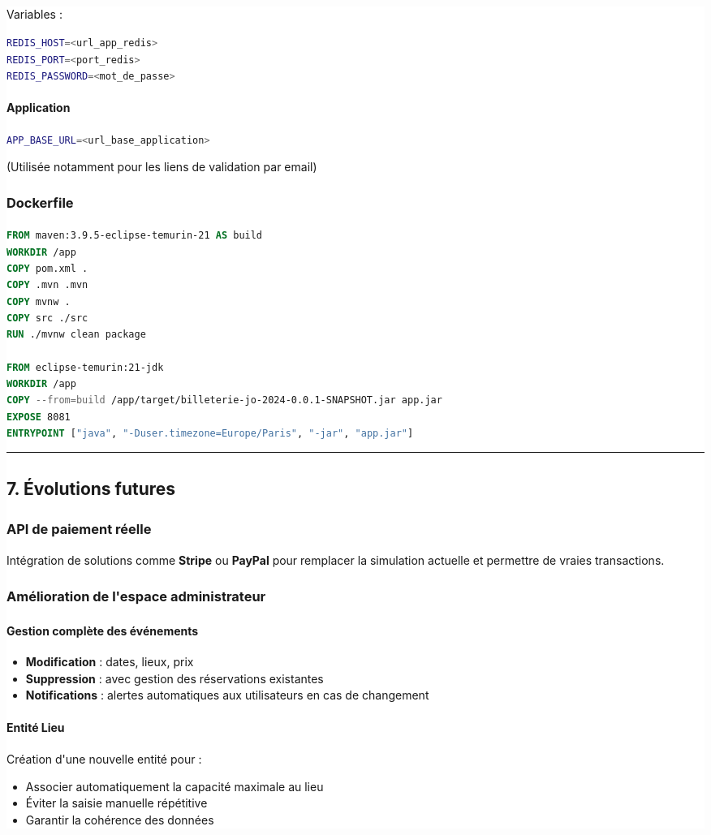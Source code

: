 Variables :
```bash
REDIS_HOST=<url_app_redis>
REDIS_PORT=<port_redis>
REDIS_PASSWORD=<mot_de_passe>
```

#### Application
```bash
APP_BASE_URL=<url_base_application>
```
(Utilisée notamment pour les liens de validation par email)

### Dockerfile

```dockerfile
FROM maven:3.9.5-eclipse-temurin-21 AS build
WORKDIR /app
COPY pom.xml .
COPY .mvn .mvn
COPY mvnw .
COPY src ./src
RUN ./mvnw clean package

FROM eclipse-temurin:21-jdk
WORKDIR /app
COPY --from=build /app/target/billeterie-jo-2024-0.0.1-SNAPSHOT.jar app.jar
EXPOSE 8081
ENTRYPOINT ["java", "-Duser.timezone=Europe/Paris", "-jar", "app.jar"]
```

---

## 7. Évolutions futures

### API de paiement réelle
Intégration de solutions comme **Stripe** ou **PayPal** pour remplacer la simulation actuelle et permettre de vraies transactions.

### Amélioration de l'espace administrateur

#### Gestion complète des événements
- **Modification** : dates, lieux, prix
- **Suppression** : avec gestion des réservations existantes
- **Notifications** : alertes automatiques aux utilisateurs en cas de changement

#### Entité Lieu
Création d'une nouvelle entité pour :
- Associer automatiquement la capacité maximale au lieu
- Éviter la saisie manuelle répétitive
- Garantir la cohérence des données
